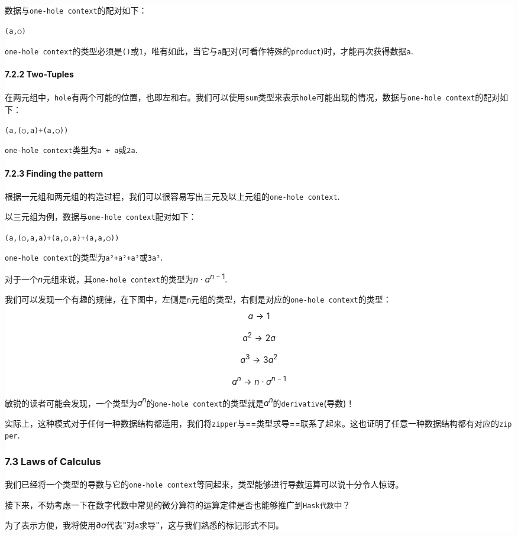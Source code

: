 数据与`one-hole context`的配对如下：

```haskell
(a,○)
```

`one-hole context`的类型必须是`()`或`1`，唯有如此，当它与`a`配对(可看作特殊的`product`)时，才能再次获得数据`a`.

#### 7.2.2 Two-Tuples

在两元组中，`hole`有两个可能的位置，也即左和右。我们可以使用`sum`类型来表示`hole`可能出现的情况，数据与`one-hole context`的配对如下：

```haskell
(a,(○,a)+(a,○))
```

`one-hole context`类型为`a + a`或`2a`.

#### 7.2.3 Finding the pattern

根据一元组和两元组的构造过程，我们可以很容易写出三元及以上元组的`one-hole context`.

以三元组为例，数据与`one-hole context`配对如下：

```haskell
(a,(○,a,a)+(a,○,a)+(a,a,○))
```

`one-hole context`的类型为`a²+a²+a²`或`3a²`.

对于一个$n$元组来说，其`one-hole context`的类型为$n\cdot a^{n-1}$.

我们可以发现一个有趣的规律，在下图中，左侧是`n`元组的类型，右侧是对应的`one-hole context`的类型：
$$
a \to 1
$$

$$
a^2 \to 2a
$$

$$
a^3 \to 3a^2
$$

$$
a^n \to n\cdot a^{n-1}
$$

敏锐的读者可能会发现，一个类型为$a^n$的`one-hole context`的类型就是$a^n$的`derivative`(导数)！

实际上，这种模式对于任何一种数据结构都适用，我们将`zipper`与==类型求导==联系了起来。这也证明了任意一种数据结构都有对应的`zipper`.

### 7.3 Laws of Calculus

我们已经将一个类型的导数与它的`one-hole context`等同起来，类型能够进行导数运算可以说十分令人惊讶。

接下来，不妨考虑一下在数字代数中常见的微分算符的运算定律是否也能够推广到`Hask代数`中？

为了表示方便，我将使用$\partial a$代表"对`a`求导"，这与我们熟悉的标记形式不同。
